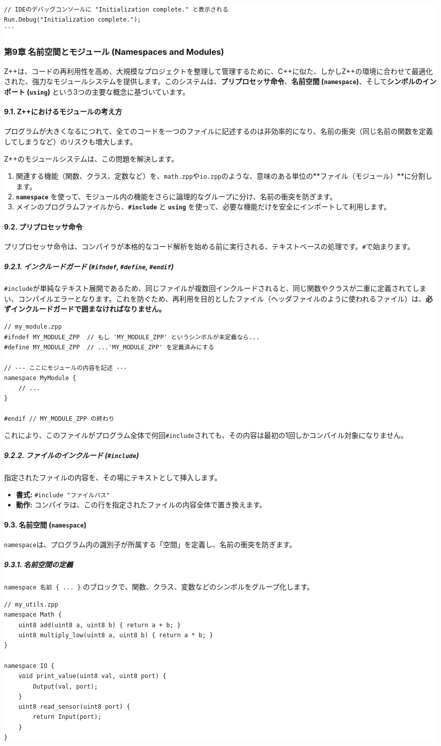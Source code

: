     // IDEのデバッグコンソールに "Initialization complete." と表示される
    Run.Debug("Initialization complete.");
    ```

### 第9章 名前空間とモジュール (Namespaces and Modules)

Z++は、コードの再利用性を高め、大規模なプロジェクトを整理して管理するために、C++に似た、しかしZ++の環境に合わせて最適化された、強力なモジュールシステムを提供します。このシステムは、**プリプロセッサ命令**、**名前空間 (`namespace`)**、そして**シンボルのインポート (`using`)** という3つの主要な概念に基づいています。

#### 9.1. Z++におけるモジュールの考え方
プログラムが大きくなるにつれて、全てのコードを一つのファイルに記述するのは非効率的になり、名前の衝突（同じ名前の関数を定義してしまうなど）のリスクも増大します。

Z++のモジュールシステムは、この問題を解決します。
1.  関連する機能（関数、クラス、定数など）を、`math.zpp`や`io.zpp`のような、意味のある単位の**ファイル（モジュール）**に分割します。
2.  **`namespace`** を使って、モジュール内の機能をさらに論理的なグループに分け、名前の衝突を防ぎます。
3.  メインのプログラムファイルから、**`#include`** と **`using`** を使って、必要な機能だけを安全にインポートして利用します。

#### 9.2. プリプロセッサ命令
プリプロセッサ命令は、コンパイラが本格的なコード解析を始める前に実行される、テキストベースの処理です。`#`で始まります。

##### 9.2.1. インクルードガード (`#ifndef`, `#define`, `#endif`)
`#include`が単純なテキスト展開であるため、同じファイルが複数回インクルードされると、同じ関数やクラスが二重に定義されてしまい、コンパイルエラーとなります。これを防ぐため、再利用を目的としたファイル（ヘッダファイルのように使われるファイル）は、**必ずインクルードガードで囲まなければなりません。**

```zpp
// my_module.zpp
#ifndef MY_MODULE_ZPP  // もし 'MY_MODULE_ZPP' というシンボルが未定義なら...
#define MY_MODULE_ZPP  // ...'MY_MODULE_ZPP' を定義済みにする

// --- ここにモジュールの内容を記述 ---
namespace MyModule {
    // ...
}

#endif // MY_MODULE_ZPP の終わり
```
これにより、このファイルがプログラム全体で何回`#include`されても、その内容は最初の1回しかコンパイル対象になりません。

##### 9.2.2. ファイルのインクルード (`#include`)
指定されたファイルの内容を、その場にテキストとして挿入します。
*   **書式:** `#include "ファイルパス"`
*   **動作:** コンパイラは、この行を指定されたファイルの内容全体で置き換えます。

#### 9.3. 名前空間 (`namespace`)
`namespace`は、プログラム内の識別子が所属する「空間」を定義し、名前の衝突を防ぎます。

##### 9.3.1. 名前空間の定義
`namespace 名前 { ... }` のブロックで、関数、クラス、変数などのシンボルをグループ化します。
```zpp
// my_utils.zpp
namespace Math {
    uint8 add(uint8 a, uint8 b) { return a + b; }
    uint8 multiply_low(uint8 a, uint8 b) { return a * b; }
}

namespace IO {
    void print_value(uint8 val, uint8 port) {
        Output(val, port);
    }
    uint8 read_sensor(uint8 port) {
        return Input(port);
    }
}
```
